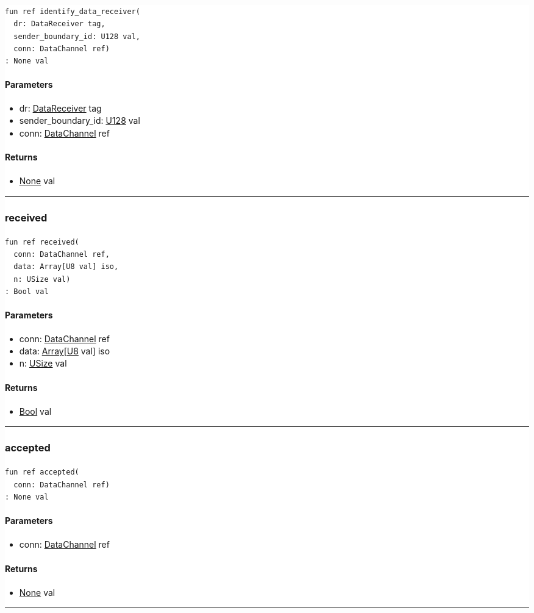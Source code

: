 
```pony
fun ref identify_data_receiver(
  dr: DataReceiver tag,
  sender_boundary_id: U128 val,
  conn: DataChannel ref)
: None val
```
#### Parameters

*   dr: [DataReceiver](wallaroo-ent-data_receiver-DataReceiver) tag
*   sender_boundary_id: [U128](builtin-U128) val
*   conn: [DataChannel](wallaroo-core-data_channel-DataChannel) ref

#### Returns

* [None](builtin-None) val

---

### received

```pony
fun ref received(
  conn: DataChannel ref,
  data: Array[U8 val] iso,
  n: USize val)
: Bool val
```
#### Parameters

*   conn: [DataChannel](wallaroo-core-data_channel-DataChannel) ref
*   data: [Array](builtin-Array)\[[U8](builtin-U8) val\] iso
*   n: [USize](builtin-USize) val

#### Returns

* [Bool](builtin-Bool) val

---

### accepted

```pony
fun ref accepted(
  conn: DataChannel ref)
: None val
```
#### Parameters

*   conn: [DataChannel](wallaroo-core-data_channel-DataChannel) ref

#### Returns

* [None](builtin-None) val

---